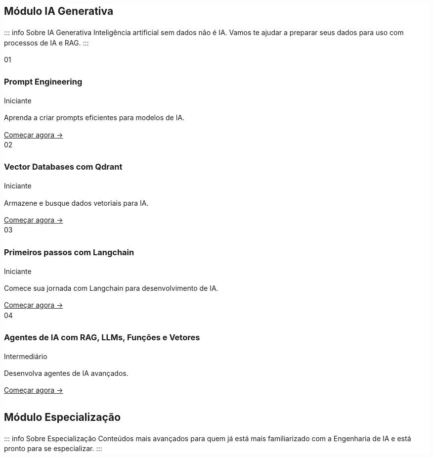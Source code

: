 
## Módulo IA Generativa

::: info Sobre IA Generativa
Inteligência artificial sem dados não é IA. Vamos te ajudar a preparar seus dados para uso com processos de IA e RAG.
:::

<div class="learning-path">
  <div class="path-section">
    <div class="course-card left">
      <div class="course-number">01</div>
      <h3>Prompt Engineering</h3>
      <p><span class="level-badge">Iniciante</span></p>
      <p>Aprenda a criar prompts eficientes para modelos de IA.</p>
      <a href="https://membros.datawaybr.com/226831-iniciante-prompt-engineering-no-chatgpt">Começar agora →</a>
    </div>
    <div class="course-card right">
      <div class="course-number">02</div>
      <h3>Vector Databases com Qdrant</h3>
      <p><span class="level-badge">Iniciante</span></p>
      <p>Armazene e busque dados vetoriais para IA.</p>
      <a href="https://membros.datawaybr.com/226257-iniciante-vector-databases-com-qdrant-embeddings-similaridade-e-rag">Começar agora →</a>
    </div>
    <div class="course-card left">
      <div class="course-number">03</div>
      <h3>Primeiros passos com Langchain</h3>
      <p><span class="level-badge">Iniciante</span></p>
      <p>Comece sua jornada com Langchain para desenvolvimento de IA.</p>
      <a href="https://membros.datawaybr.com/226836-iniciante-ia-generativa-primeiros-passos-com-langchain">Começar agora →</a>
    </div>
    <div class="course-card right">
      <div class="course-number">04</div>
      <h3>Agentes de IA com RAG, LLMs, Funções e Vetores</h3>
      <p><span class="level-badge">Intermediário</span></p>
      <p>Desenvolva agentes de IA avançados.</p>
      <a href="https://membros.datawaybr.com/226518-intermediario-agentes-de-ia-com-rag-llms-funcoes-e-vetores">Começar agora →</a>
    </div>
  </div>
</div>

## Módulo Especialização

::: info Sobre Especialização
Conteúdos mais avançados para quem já está mais familiarizado com a Engenharia de IA e está pronto para se especializar.
:::

